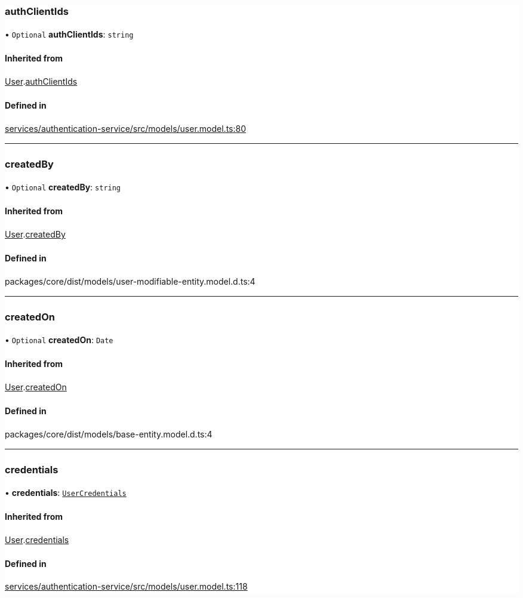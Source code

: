 ### authClientIds

• `Optional` **authClientIds**: `string`

#### Inherited from

[User](User.md).[authClientIds](User.md#authclientids)

#### Defined in

[services/authentication-service/src/models/user.model.ts:80](https://github.com/sourcefuse/loopback4-microservice-catalog/blob/93a7f917/services/authentication-service/src/models/user.model.ts#L80)

___

### createdBy

• `Optional` **createdBy**: `string`

#### Inherited from

[User](User.md).[createdBy](User.md#createdby)

#### Defined in

packages/core/dist/models/user-modifiable-entity.model.d.ts:4

___

### createdOn

• `Optional` **createdOn**: `Date`

#### Inherited from

[User](User.md).[createdOn](User.md#createdon)

#### Defined in

packages/core/dist/models/base-entity.model.d.ts:4

___

### credentials

• **credentials**: [`UserCredentials`](UserCredentials.md)

#### Inherited from

[User](User.md).[credentials](User.md#credentials)

#### Defined in

[services/authentication-service/src/models/user.model.ts:118](https://github.com/sourcefuse/loopback4-microservice-catalog/blob/93a7f917/services/authentication-service/src/models/user.model.ts#L118)
